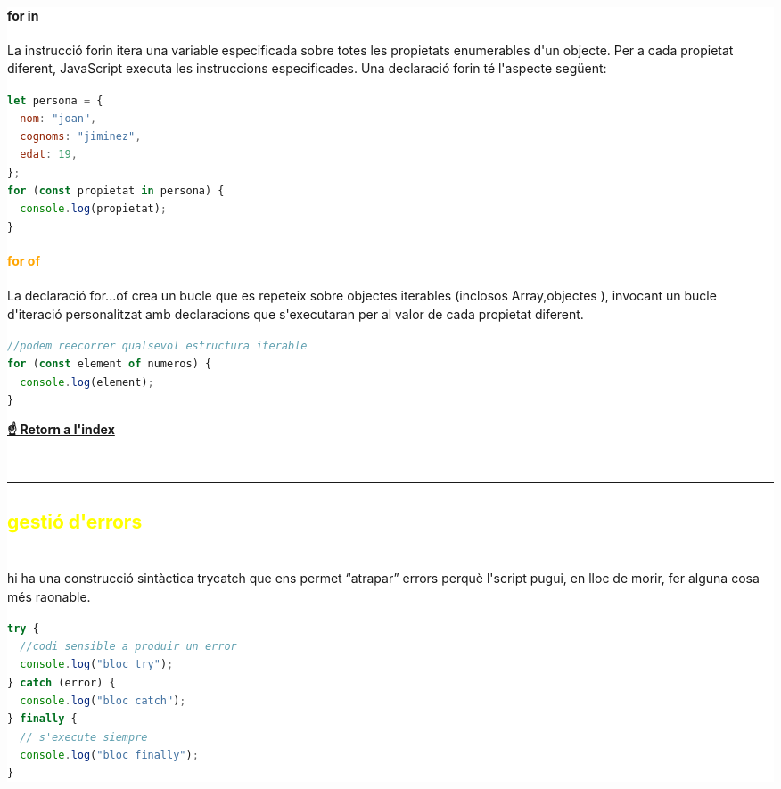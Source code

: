 #### for in

</span>

La instrucció forin itera una variable especificada sobre totes les propietats enumerables d'un objecte. Per a cada propietat diferent, JavaScript executa les instruccions especificades. Una declaració forin té l'aspecte següent:

```javascript
let persona = {
  nom: "joan",
  cognoms: "jiminez",
  edat: 19,
};
for (const propietat in persona) {
  console.log(propietat);
}
```

<span style="color:#FFA500">

#### for of

</span>

La declaració for...of crea un bucle que es repeteix sobre objectes iterables (inclosos Array,objectes ), invocant un bucle d'iteració personalitzat amb declaracions que s'executaran per al valor de cada propietat diferent.

```javascript
//podem reecorrer qualsevol estructura iterable
for (const element of numeros) {
  console.log(element);
}
```

<b>

[☝️ Retorn a l'index](#desenvolupament-daplicacions-web-en-entorn-client)
</b>

<br>

---

<span style="color:yellow">

## gestió d'errors

</span>

<br>
hi ha una construcció sintàctica trycatch que ens permet “atrapar” errors perquè l'script pugui, en lloc de morir, fer alguna cosa més raonable.

```javascript
try {
  //codi sensible a produir un error
  console.log("bloc try");
} catch (error) {
  console.log("bloc catch");
} finally {
  // s'execute siempre
  console.log("bloc finally");
}
```

